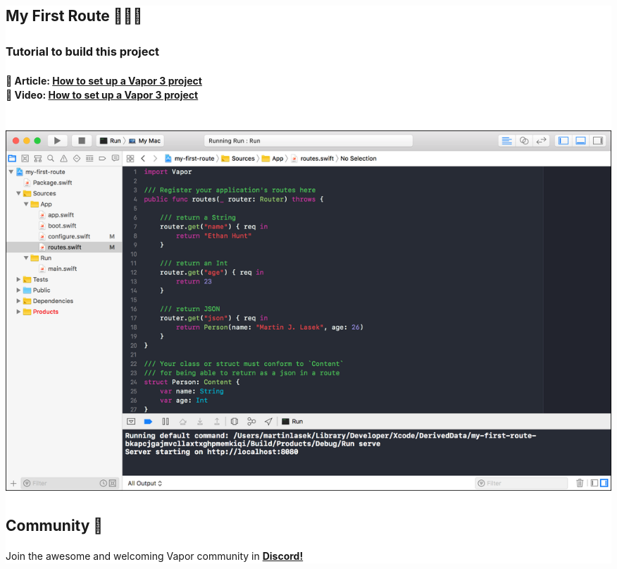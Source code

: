 <p align="center">
  <h2>My First Route 👨🏼‍💻 </h2>
  <h3>Tutorial to build this project</h3>
  <h4>📖 Article: <a href="https://medium.com/@martinlasek/tutorial-how-to-set-up-a-vapor-3-project-75466394cf2e" target="_blank">How to set up a Vapor 3 project</a> <br />
  🎥 Video: <a href="https://youtu.be/Xbtq9k5rAJk" target="_blank">How to set up a Vapor 3 project </a> </h4>
  <br>
  <img width="100%" src="my-first-route.png" alt="screenshot">
</p>

## Community 🚀
Join the awesome and welcoming Vapor community in <a href="http://vapor.team/"><b>Discord!</b></a>
